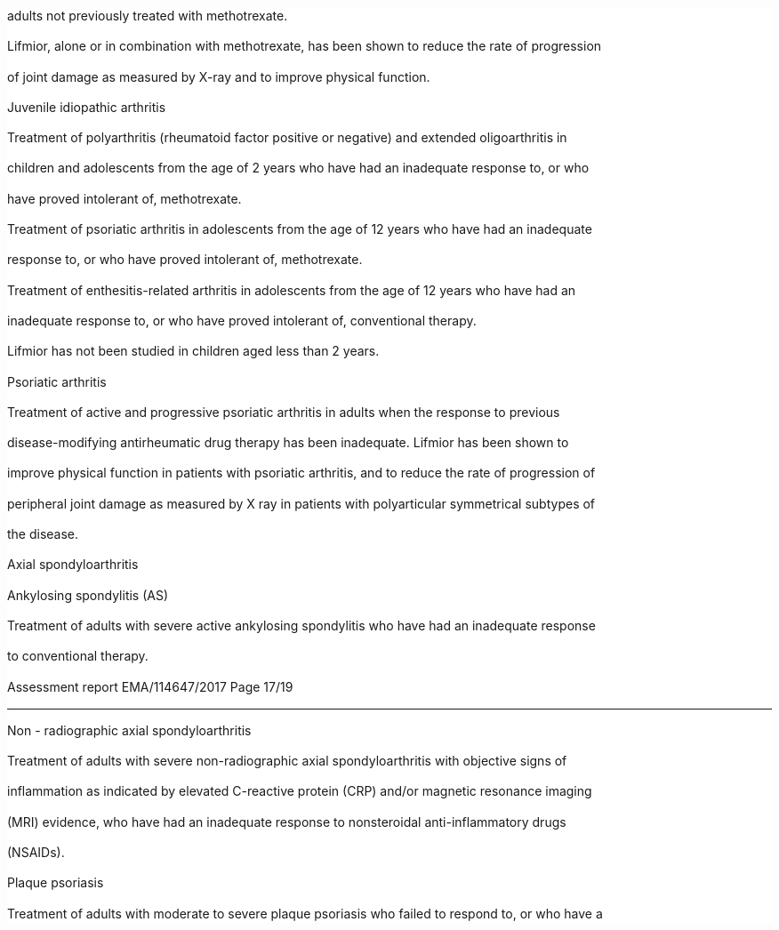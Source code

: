 adults not previously treated with methotrexate.

Lifmior, alone or in combination with methotrexate, has been shown to reduce the rate of progression

of joint damage as measured by X-ray and to improve physical function.

Juvenile idiopathic arthritis

Treatment of polyarthritis (rheumatoid factor positive or negative) and extended oligoarthritis in

children and adolescents from the age of 2 years who have had an inadequate response to, or who

have proved intolerant of, methotrexate.

Treatment of psoriatic arthritis in adolescents from the age of 12 years who have had an inadequate

response to, or who have proved intolerant of, methotrexate.

Treatment of enthesitis-related arthritis in adolescents from the age of 12 years who have had an

inadequate response to, or who have proved intolerant of, conventional therapy.

Lifmior has not been studied in children aged less than 2 years.

Psoriatic arthritis

Treatment of active and progressive psoriatic arthritis in adults when the response to previous

disease-modifying antirheumatic drug therapy has been inadequate. Lifmior has been shown to

improve physical function in patients with psoriatic arthritis, and to reduce the rate of progression of

peripheral joint damage as measured by X ray in patients with polyarticular symmetrical subtypes of

the disease.

Axial spondyloarthritis

Ankylosing spondylitis (AS)

Treatment of adults with severe active ankylosing spondylitis who have had an inadequate response

to conventional therapy.

Assessment report
EMA/114647/2017 Page 17/19


-----

Non    - radiographic axial spondyloarthritis

Treatment of adults with severe non-radiographic axial spondyloarthritis with objective signs of

inflammation as indicated by elevated C-reactive protein (CRP) and/or magnetic resonance imaging

(MRI) evidence, who have had an inadequate response to nonsteroidal anti-inflammatory drugs

(NSAIDs).

Plaque psoriasis

Treatment of adults with moderate to severe plaque psoriasis who failed to respond to, or who have a
